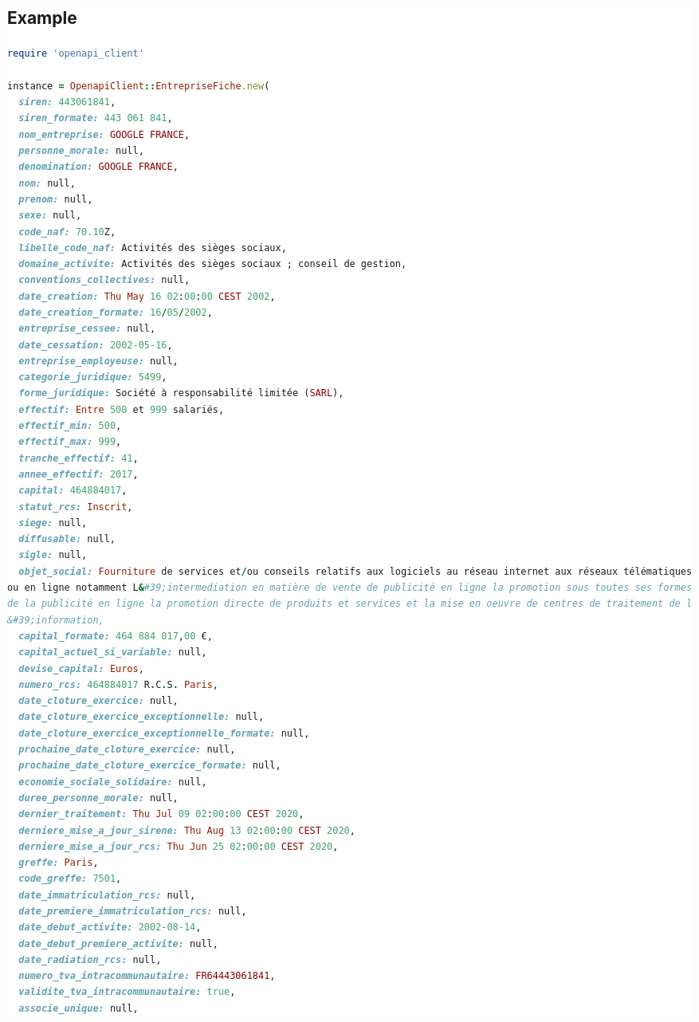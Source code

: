 ## Example

```ruby
require 'openapi_client'

instance = OpenapiClient::EntrepriseFiche.new(
  siren: 443061841,
  siren_formate: 443 061 841,
  nom_entreprise: GOOGLE FRANCE,
  personne_morale: null,
  denomination: GOOGLE FRANCE,
  nom: null,
  prenom: null,
  sexe: null,
  code_naf: 70.10Z,
  libelle_code_naf: Activités des sièges sociaux,
  domaine_activite: Activités des sièges sociaux ; conseil de gestion,
  conventions_collectives: null,
  date_creation: Thu May 16 02:00:00 CEST 2002,
  date_creation_formate: 16/05/2002,
  entreprise_cessee: null,
  date_cessation: 2002-05-16,
  entreprise_employeuse: null,
  categorie_juridique: 5499,
  forme_juridique: Société à responsabilité limitée (SARL),
  effectif: Entre 500 et 999 salariés,
  effectif_min: 500,
  effectif_max: 999,
  tranche_effectif: 41,
  annee_effectif: 2017,
  capital: 464884017,
  statut_rcs: Inscrit,
  siege: null,
  diffusable: null,
  sigle: null,
  objet_social: Fourniture de services et/ou conseils relatifs aux logiciels au réseau internet aux réseaux télématiques ou en ligne notamment L&#39;intermediation en matière de vente de publicité en ligne la promotion sous toutes ses formes de la publicité en ligne la promotion directe de produits et services et la mise en oeuvre de centres de traitement de l&#39;information,
  capital_formate: 464 884 017,00 €,
  capital_actuel_si_variable: null,
  devise_capital: Euros,
  numero_rcs: 464884017 R.C.S. Paris,
  date_cloture_exercice: null,
  date_cloture_exercice_exceptionnelle: null,
  date_cloture_exercice_exceptionnelle_formate: null,
  prochaine_date_cloture_exercice: null,
  prochaine_date_cloture_exercice_formate: null,
  economie_sociale_solidaire: null,
  duree_personne_morale: null,
  dernier_traitement: Thu Jul 09 02:00:00 CEST 2020,
  derniere_mise_a_jour_sirene: Thu Aug 13 02:00:00 CEST 2020,
  derniere_mise_a_jour_rcs: Thu Jun 25 02:00:00 CEST 2020,
  greffe: Paris,
  code_greffe: 7501,
  date_immatriculation_rcs: null,
  date_premiere_immatriculation_rcs: null,
  date_debut_activite: 2002-08-14,
  date_debut_premiere_activite: null,
  date_radiation_rcs: null,
  numero_tva_intracommunautaire: FR64443061841,
  validite_tva_intracommunautaire: true,
  associe_unique: null,
```